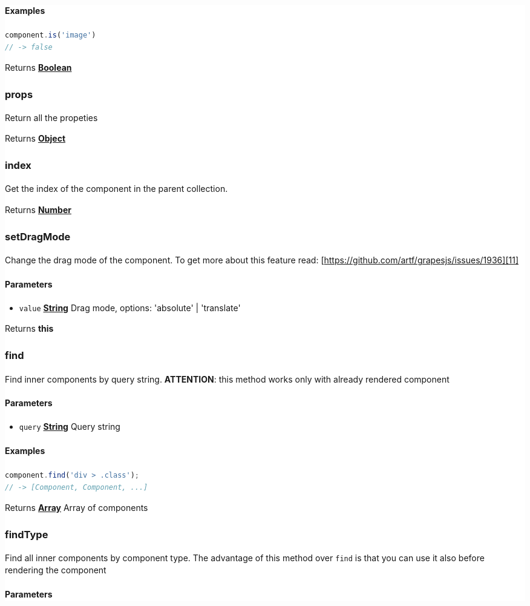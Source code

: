 #### Examples

```javascript
component.is('image')
// -> false
```

Returns **[Boolean][3]** 

### props

Return all the propeties

Returns **[Object][2]** 

### index

Get the index of the component in the parent collection.

Returns **[Number][10]** 

### setDragMode

Change the drag mode of the component.
To get more about this feature read: [https://github.com/artf/grapesjs/issues/1936][11]

#### Parameters

*   `value` **[String][1]** Drag mode, options: 'absolute' | 'translate'

Returns **this** 

### find

Find inner components by query string.
**ATTENTION**: this method works only with already rendered component

#### Parameters

*   `query` **[String][1]** Query string

#### Examples

```javascript
component.find('div > .class');
// -> [Component, Component, ...]
```

Returns **[Array][5]** Array of components

### findType

Find all inner components by component type.
The advantage of this method over `find` is that you can use it
also before rendering the component

#### Parameters


[Component]: component.html
[1]: https://developer.mozilla.org/docs/Web/JavaScript/Reference/Global_Objects/String
[2]: https://developer.mozilla.org/docs/Web/JavaScript/Reference/Global_Objects/Object
[3]: https://developer.mozilla.org/docs/Web/JavaScript/Reference/Global_Objects/Boolean
[4]: https://developer.mozilla.org/docs/Web/JavaScript/Reference/Statements/function
[5]: https://developer.mozilla.org/docs/Web/JavaScript/Reference/Global_Objects/Array
[6]: https://github.com/artf/grapesjs/blob/master/src/utils/Resizer.js
[7]: /modules/Components-js.html
[8]: /modules/Traits.html
[9]: #component
[10]: https://developer.mozilla.org/docs/Web/JavaScript/Reference/Global_Objects/Number
[11]: https://github.com/artf/grapesjs/issues/1936
[12]: https://developer.mozilla.org/docs/Web/HTML/Element